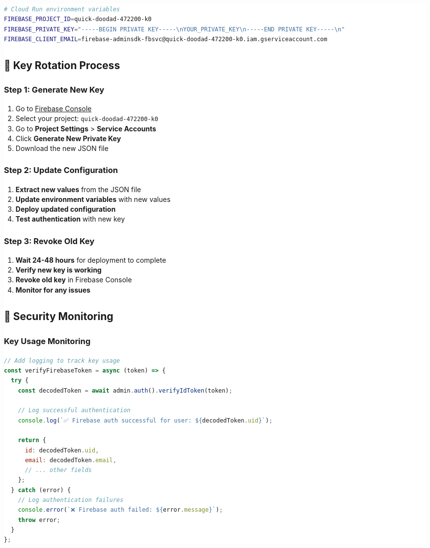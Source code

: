 ```bash
# Cloud Run environment variables
FIREBASE_PROJECT_ID=quick-doodad-472200-k0
FIREBASE_PRIVATE_KEY="-----BEGIN PRIVATE KEY-----\nYOUR_PRIVATE_KEY\n-----END PRIVATE KEY-----\n"
FIREBASE_CLIENT_EMAIL=firebase-adminsdk-fbsvc@quick-doodad-472200-k0.iam.gserviceaccount.com
```

## 🔄 Key Rotation Process

### Step 1: Generate New Key

1. Go to [Firebase Console](https://console.firebase.google.com)
2. Select your project: `quick-doodad-472200-k0`
3. Go to **Project Settings** > **Service Accounts**
4. Click **Generate New Private Key**
5. Download the new JSON file

### Step 2: Update Configuration

1. **Extract new values** from the JSON file
2. **Update environment variables** with new values
3. **Deploy updated configuration**
4. **Test authentication** with new key

### Step 3: Revoke Old Key

1. **Wait 24-48 hours** for deployment to complete
2. **Verify new key is working**
3. **Revoke old key** in Firebase Console
4. **Monitor for any issues**

## 🚨 Security Monitoring

### Key Usage Monitoring

```javascript
// Add logging to track key usage
const verifyFirebaseToken = async (token) => {
  try {
    const decodedToken = await admin.auth().verifyIdToken(token);
    
    // Log successful authentication
    console.log(`✅ Firebase auth successful for user: ${decodedToken.uid}`);
    
    return {
      id: decodedToken.uid,
      email: decodedToken.email,
      // ... other fields
    };
  } catch (error) {
    // Log authentication failures
    console.error(`❌ Firebase auth failed: ${error.message}`);
    throw error;
  }
};
```
